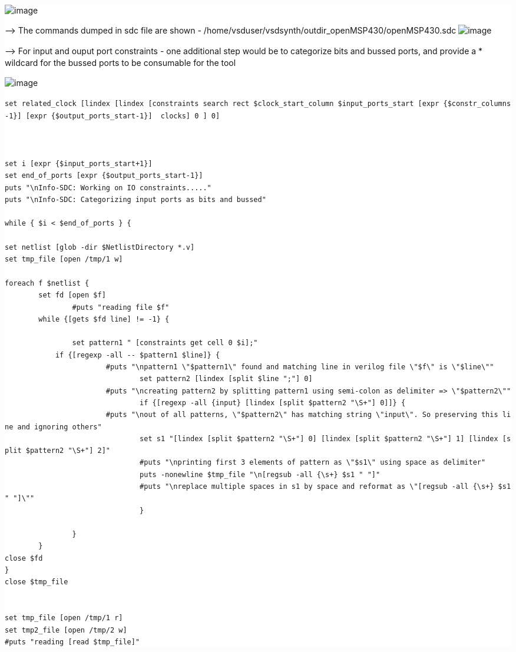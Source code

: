 ```

```
<img width="1361" height="370" alt="image" src="https://github.com/user-attachments/assets/fcdea828-4591-4175-af5c-c32dcee0aae4" />

--> The commands dumped in sdc file are shown -
/home/vsduser/vsdsynth/outdir_openMSP430/openMSP430.sdc
<img width="862" height="402" alt="image" src="https://github.com/user-attachments/assets/113a5089-6bb2-46d6-b94e-f6b18ae5f1e7" />

--> For input and ouput port constraints - one additional step would be to categorize bits and bussed ports, and provide a * wildcard for the bussed ports to be consumable for the tool

<img width="751" height="257" alt="image" src="https://github.com/user-attachments/assets/632cc774-edad-4c2f-9e1e-8cb5f1044470" />


```
set related_clock [lindex [lindex [constraints search rect $clock_start_column $input_ports_start [expr {$constr_columns-1}] [expr {$output_ports_start-1}]  clocks] 0 ] 0]



set i [expr {$input_ports_start+1}]
set end_of_ports [expr {$output_ports_start-1}]
puts "\nInfo-SDC: Working on IO constraints....."
puts "\nInfo-SDC: Categorizing input ports as bits and bussed"

while { $i < $end_of_ports } {

set netlist [glob -dir $NetlistDirectory *.v]
set tmp_file [open /tmp/1 w]

foreach f $netlist {
        set fd [open $f]
                #puts "reading file $f"
        while {[gets $fd line] != -1} {

                set pattern1 " [constraints get cell 0 $i];"
            if {[regexp -all -- $pattern1 $line]} {
                        #puts "\npattern1 \"$pattern1\" found and matching line in verilog file \"$f\" is \"$line\""
                                set pattern2 [lindex [split $line ";"] 0]
                        #puts "\ncreating pattern2 by splitting pattern1 using semi-colon as delimiter => \"$pattern2\""
                                if {[regexp -all {input} [lindex [split $pattern2 "\S+"] 0]]} {
                        #puts "\nout of all patterns, \"$pattern2\" has matching string \"input\". So preserving this line and ignoring others"
                                set s1 "[lindex [split $pattern2 "\S+"] 0] [lindex [split $pattern2 "\S+"] 1] [lindex [split $pattern2 "\S+"] 2]"
                                #puts "\nprinting first 3 elements of pattern as \"$s1\" using space as delimiter"
                                puts -nonewline $tmp_file "\n[regsub -all {\s+} $s1 " "]"
                                #puts "\nreplace multiple spaces in s1 by space and reformat as \"[regsub -all {\s+} $s1 " "]\""
                                }

                }
        }
close $fd
}
close $tmp_file


set tmp_file [open /tmp/1 r]
set tmp2_file [open /tmp/2 w]
#puts "reading [read $tmp_file]"
```